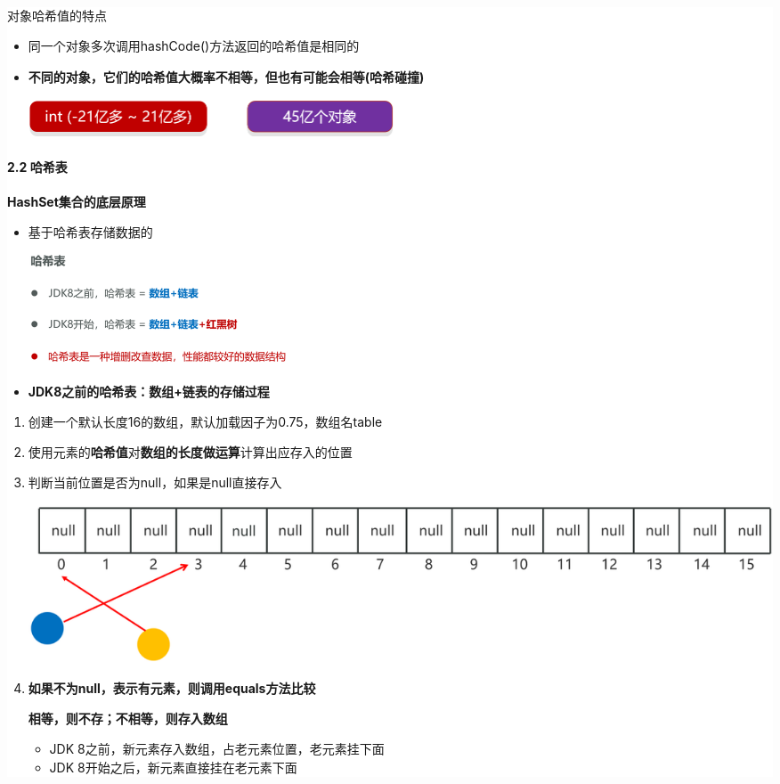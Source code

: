 对象哈希值的特点

- 同一个对象多次调用hashCode()方法返回的哈希值是相同的

- **不同的对象，它们的哈希值大概率不相等，但也有可能会相等(哈希碰撞)**

  <img src="images/day02-集合框架、Stream流/image-20250401212227026.png" alt="image-20250401212227026" style="zoom:50%;" />

#### 2.2 哈希表

**HashSet集合的底层原理**

- 基于哈希表存储数据的

  <img src="images/day02-集合框架、Stream流/image-20250401212847796.png" alt="image-20250401212847796" style="zoom:50%;" />

- **JDK8之前的哈希表：数组+链表的存储过程**

1. 创建一个默认长度16的数组，默认加载因子为0.75，数组名table

2. 使用元素的**哈希值**对**数组的长度做运算**计算出应存入的位置

3. 判断当前位置是否为null，如果是null直接存入

   ![image-20250401214107536](images/day02-集合框架、Stream流/image-20250401214107536.png)

4. **如果不为null，表示有元素，则调用equals方法比较**

   **相等，则不存；不相等，则存入数组**

   - JDK 8之前，新元素存入数组，占老元素位置，老元素挂下面
   - JDK 8开始之后，新元素直接挂在老元素下面

